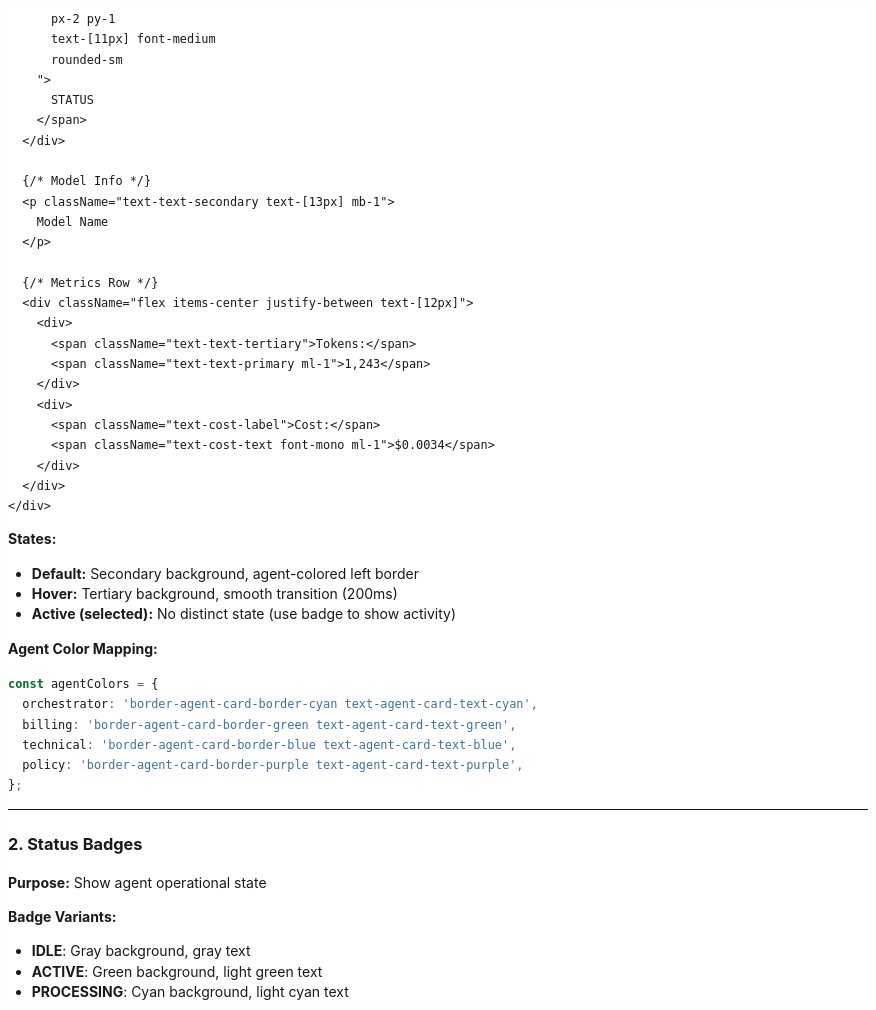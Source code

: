 ```tsx
      px-2 py-1
      text-[11px] font-medium
      rounded-sm
    ">
      STATUS
    </span>
  </div>

  {/* Model Info */}
  <p className="text-text-secondary text-[13px] mb-1">
    Model Name
  </p>

  {/* Metrics Row */}
  <div className="flex items-center justify-between text-[12px]">
    <div>
      <span className="text-text-tertiary">Tokens:</span>
      <span className="text-text-primary ml-1">1,243</span>
    </div>
    <div>
      <span className="text-cost-label">Cost:</span>
      <span className="text-cost-text font-mono ml-1">$0.0034</span>
    </div>
  </div>
</div>
```

**States:**
- **Default:** Secondary background, agent-colored left border
- **Hover:** Tertiary background, smooth transition (200ms)
- **Active (selected):** No distinct state (use badge to show activity)

**Agent Color Mapping:**
```typescript
const agentColors = {
  orchestrator: 'border-agent-card-border-cyan text-agent-card-text-cyan',
  billing: 'border-agent-card-border-green text-agent-card-text-green',
  technical: 'border-agent-card-border-blue text-agent-card-text-blue',
  policy: 'border-agent-card-border-purple text-agent-card-text-purple',
};
```

---

### 2. Status Badges

**Purpose:** Show agent operational state

**Badge Variants:**
- **IDLE**: Gray background, gray text
- **ACTIVE**: Green background, light green text
- **PROCESSING**: Cyan background, light cyan text
